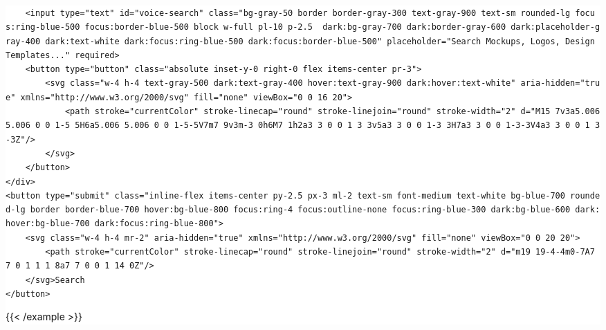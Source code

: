         <input type="text" id="voice-search" class="bg-gray-50 border border-gray-300 text-gray-900 text-sm rounded-lg focus:ring-blue-500 focus:border-blue-500 block w-full pl-10 p-2.5  dark:bg-gray-700 dark:border-gray-600 dark:placeholder-gray-400 dark:text-white dark:focus:ring-blue-500 dark:focus:border-blue-500" placeholder="Search Mockups, Logos, Design Templates..." required>
        <button type="button" class="absolute inset-y-0 right-0 flex items-center pr-3">
            <svg class="w-4 h-4 text-gray-500 dark:text-gray-400 hover:text-gray-900 dark:hover:text-white" aria-hidden="true" xmlns="http://www.w3.org/2000/svg" fill="none" viewBox="0 0 16 20">
                <path stroke="currentColor" stroke-linecap="round" stroke-linejoin="round" stroke-width="2" d="M15 7v3a5.006 5.006 0 0 1-5 5H6a5.006 5.006 0 0 1-5-5V7m7 9v3m-3 0h6M7 1h2a3 3 0 0 1 3 3v5a3 3 0 0 1-3 3H7a3 3 0 0 1-3-3V4a3 3 0 0 1 3-3Z"/>
            </svg>
        </button>
    </div>
    <button type="submit" class="inline-flex items-center py-2.5 px-3 ml-2 text-sm font-medium text-white bg-blue-700 rounded-lg border border-blue-700 hover:bg-blue-800 focus:ring-4 focus:outline-none focus:ring-blue-300 dark:bg-blue-600 dark:hover:bg-blue-700 dark:focus:ring-blue-800">
        <svg class="w-4 h-4 mr-2" aria-hidden="true" xmlns="http://www.w3.org/2000/svg" fill="none" viewBox="0 0 20 20">
            <path stroke="currentColor" stroke-linecap="round" stroke-linejoin="round" stroke-width="2" d="m19 19-4-4m0-7A7 7 0 1 1 1 8a7 7 0 0 1 14 0Z"/>
        </svg>Search
    </button>
</form>
{{< /example >}}